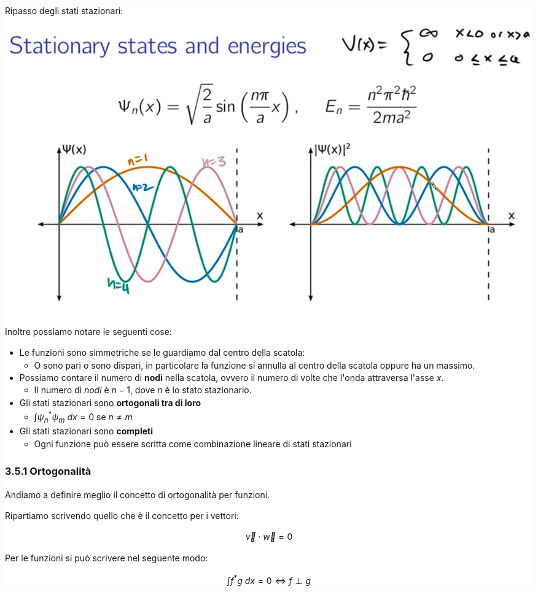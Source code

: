 Ripasso degli stati stazionari:

![Infinite square well](stationarystatesenergies1.png)

Inoltre possiamo notare le seguenti cose:
- Le funzioni sono simmetriche se le guardiamo dal centro della scatola:
  - O sono pari o sono dispari, in particolare la funzione si annulla al centro della scatola oppure ha un massimo.
- Possiamo contare il numero di **nodi** nella scatola, ovvero il numero di volte che l'onda attraversa l'asse $x$.
  - Il numero di *nodi* è $n-1$, dove $n$ è lo stato stazionario.
- Gli stati stazionari sono **ortogonali tra di loro**
  - $\int \psi_n^* \psi_m \ dx = 0$ se $n \neq m$
- Gli stati stazionari sono **completi**
  - Ogni funzione può essere scritta come combinazione lineare di stati stazionari

### 3.5.1 Ortogonalità

Andiamo a definire meglio il concetto di ortogonalità per funzioni.

Ripartiamo scrivendo quello che è il concetto per i vettori:

$$
\vec{v} \cdot \vec{w} = 0
$$

Per le funzioni si può scrivere nel seguente modo:

$$
\int f^* g \ dx = 0 \iff f \perp g
$$
